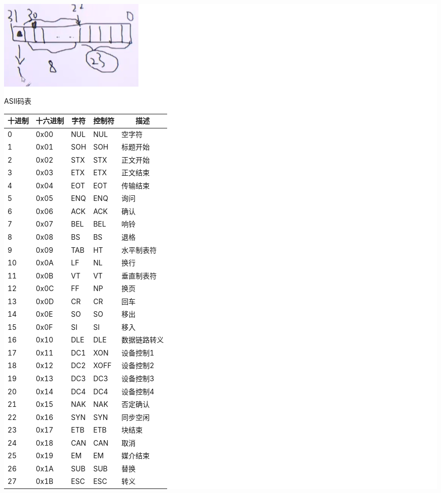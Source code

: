 

![image-20250401091356196](images/image-20250401091356196.png)



ASII码表

| 十进制 | 十六进制  | 字符 | 控制符 | 描述         |
| ------ | --------- | ---- | ------ | ------------ |
| 0      | 0x00      | NUL  | NUL    | 空字符       |
| 1      | 0x01      | SOH  | SOH    | 标题开始     |
| 2      | 0x02      | STX  | STX    | 正文开始     |
| 3      | 0x03      | ETX  | ETX    | 正文结束     |
| 4      | 0x04      | EOT  | EOT    | 传输结束     |
| 5      | 0x05      | ENQ  | ENQ    | 询问         |
| 6      | 0x06      | ACK  | ACK    | 确认         |
| 7      | 0x07      | BEL  | BEL    | 响铃         |
| 8      | 0x08      | BS   | BS     | 退格         |
| 9      | 0x09      | TAB  | HT     | 水平制表符   |
| 10     | 0x0A      | LF   | NL     | 换行         |
| 11     | 0x0B      | VT   | VT     | 垂直制表符   |
| 12     | 0x0C      | FF   | NP     | 换页         |
| 13     | 0x0D      | CR   | CR     | 回车         |
| 14     | 0x0E      | SO   | SO     | 移出         |
| 15     | 0x0F      | SI   | SI     | 移入         |
| 16     | 0x10      | DLE  | DLE    | 数据链路转义 |
| 17     | 0x11      | DC1  | XON    | 设备控制1    |
| 18     | 0x12      | DC2  | XOFF   | 设备控制2    |
| 19     | 0x13      | DC3  | DC3    | 设备控制3    |
| 20     | 0x14      | DC4  | DC4    | 设备控制4    |
| 21     | 0x15      | NAK  | NAK    | 否定确认     |
| 22     | 0x16      | SYN  | SYN    | 同步空闲     |
| 23     | 0x17      | ETB  | ETB    | 块结束       |
| 24     | 0x18      | CAN  | CAN    | 取消         |
| 25     | 0x19      | EM   | EM     | 媒介结束     |
| 26     | 0x1A      | SUB  | SUB    | 替换         |
| 27     | 0x1B      | ESC  | ESC    | 转义         |